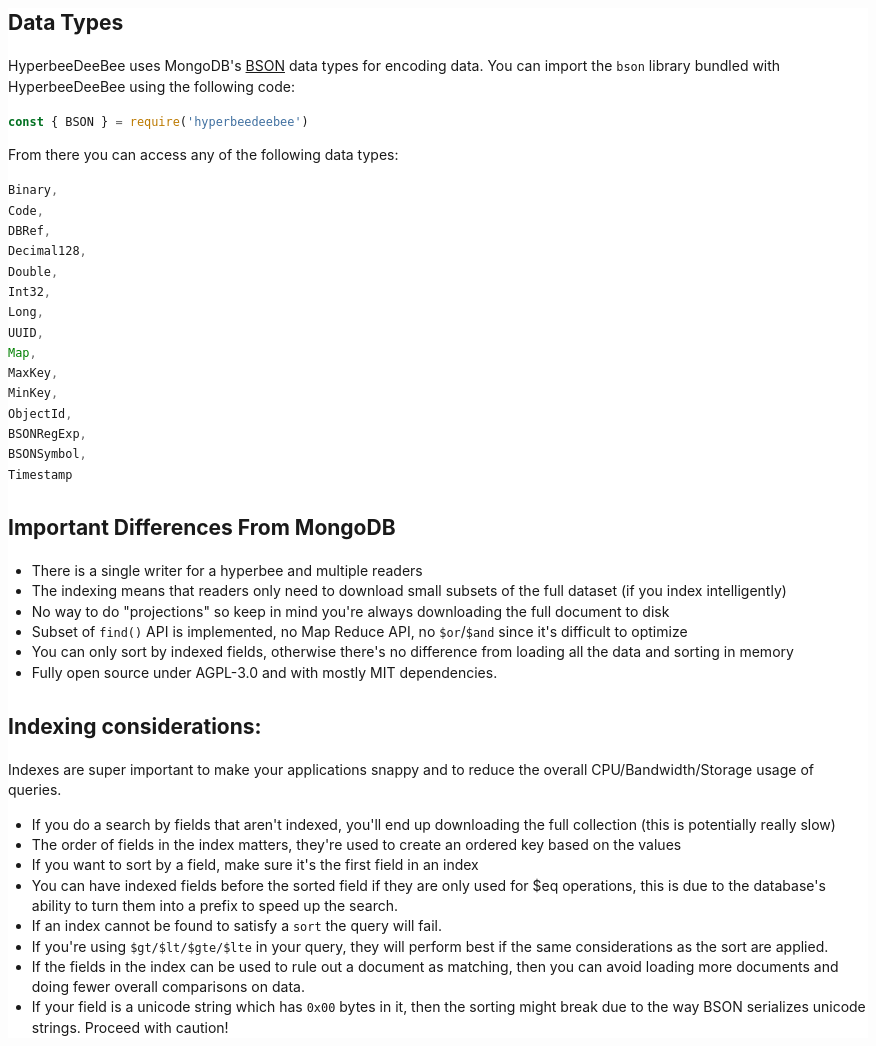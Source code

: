 ## Data Types

HyperbeeDeeBee uses MongoDB's [BSON](https://github.com/mongodb/js-bson) data types for encoding data.
You can import the `bson` library bundled with HyperbeeDeeBee using the following code:

```JavaScript
const { BSON } = require('hyperbeedeebee')
```

From there you can access any of the following data types:

```JavaScript
Binary,
Code,
DBRef,
Decimal128,
Double,
Int32,
Long,
UUID,
Map,
MaxKey,
MinKey,
ObjectId,
BSONRegExp,
BSONSymbol,
Timestamp
```
## Important Differences From MongoDB

- There is a single writer for a hyperbee and multiple readers
- The indexing means that readers only need to download small subsets of the full dataset (if you index intelligently)
- No way to do "projections" so keep in mind you're always downloading the full document to disk
- Subset of `find()` API is implemented, no Map Reduce API, no `$or`/`$and` since it's difficult to optimize
- You can only sort by indexed fields, otherwise there's no difference from loading all the data and sorting in memory
- Fully open source under AGPL-3.0 and with mostly MIT dependencies.

## Indexing considerations:

Indexes are super important to make your applications snappy and to reduce the overall CPU/Bandwidth/Storage usage of queries.

- If you do a search by fields that aren't indexed, you'll end up downloading the full collection (this is potentially really slow)
- The order of fields in the index matters, they're used to create an ordered key based on the values
- If you want to sort by a field, make sure it's the first field in an index
- You can have indexed fields before the sorted field if they are only used for $eq operations, this is due to the database's ability to turn them into a prefix to speed up the search.
- If an index cannot be found to satisfy a `sort` the query will fail.
- If you're using `$gt/$lt/$gte/$lte` in your query, they will perform best if the same considerations as the sort are applied.
- If the fields in the index can be used to rule out a document as matching, then you can avoid loading more documents and doing fewer overall comparisons on data.
- If your field is a unicode string which has `0x00` bytes in it, then the sorting might break due to the way BSON serializes unicode strings. Proceed with caution!
